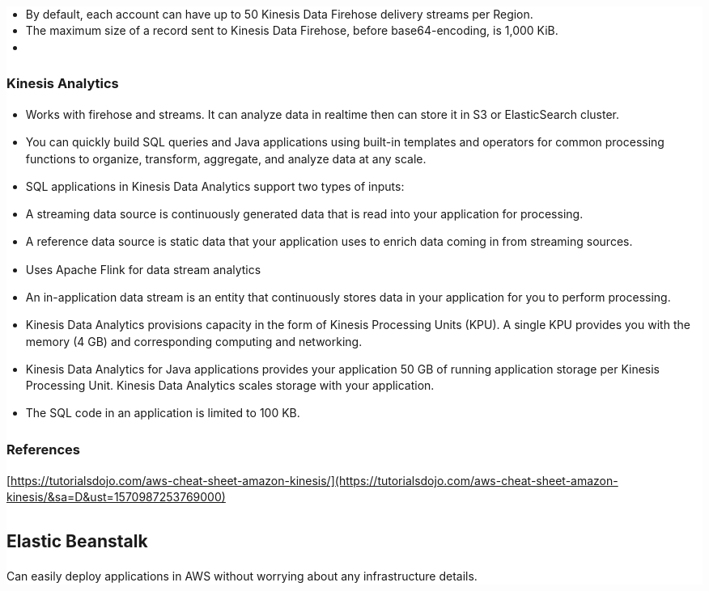 

  - By default, each account can have up to 50 Kinesis
    Data Firehose delivery streams per Region.
  - The maximum size of a record sent to Kinesis Data
    Firehose, before base64-encoding, is 1,000 KiB.
  - 

### Kinesis Analytics

  - Works with firehose and streams. It can analyze
    data in realtime then can store it in S3 or ElasticSearch
    cluster.
  - You can quickly build SQL queries and Java
    applications using built-in templates and operators for common
    processing functions to organize, transform, aggregate, and analyze
    data at any scale.
  - SQL applications in Kinesis Data Analytics support
    two types of inputs:



  - A streaming data
    source is continuously generated data that
    is read into your application for processing.
  - A reference data
    source is static data that your application
    uses to enrich data coming in from streaming sources.



  - Uses Apache Flink for data stream analytics
  - An in-application data
    stream is an entity that continuously stores
    data in your application for you to perform processing.
  - Kinesis Data Analytics provisions capacity in the form of
    Kinesis Processing Units
    (KPU). A single KPU provides you with the
    memory (4 GB) and corresponding computing and networking.
  - Kinesis Data Analytics for Java applications
    provides your application 50 GB of running application storage per
    Kinesis Processing Unit. Kinesis Data Analytics scales storage with
    your application.
  - The SQL code in an application is limited to 100
    KB.

### References

[https://tutorialsdojo.com/aws-cheat-sheet-amazon-kinesis/](https://tutorialsdojo.com/aws-cheat-sheet-amazon-kinesis/&sa=D&ust=1570987253769000)

## Elastic Beanstalk

Can easily deploy applications in AWS without worrying
about any infrastructure details.
